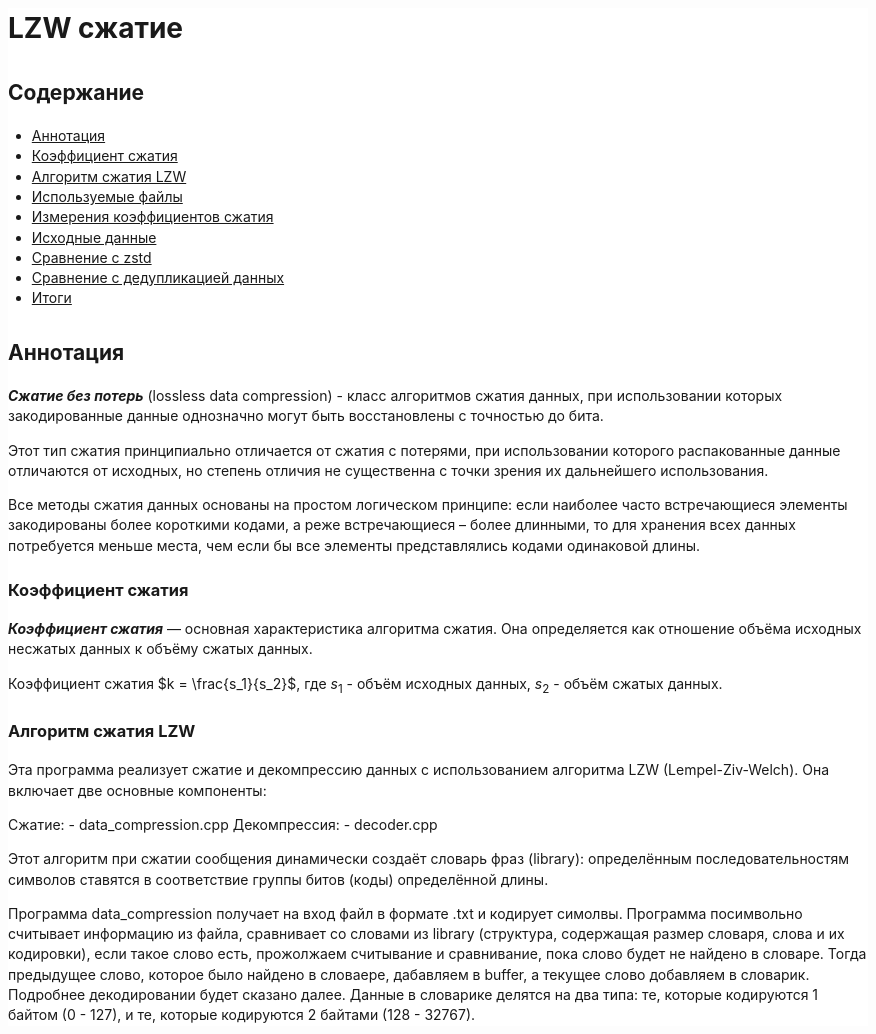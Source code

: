 # LZW сжатие

## Содержание
- [Аннотация](#аннотация)
- [Коэффициент сжатия](#Коэффициент-сжатия)
- [Алгоритм сжатия LZW](#Алгоритм-сжатия-LZW)
- [Используемые файлы](#Используемые-файлы)
- [Измерения коэффициентов сжатия](№Измерения-коэффициентов-сжатия)
- [Исходные данные](#Исходные-данные)
- [Сравнение с zstd](#Сравнение-с-zstd)
- [Сравнение с дедупликацией данных](#Сравнение-с-дедупликацией-данных)
- [Итоги](#Итоги)

## Аннотация

***Сжатие без потерь*** (lossless data compression) - класс алгоритмов сжатия данных, при использовании которых закодированные данные однозначно могут быть восстановлены с точностью до бита.

Этот тип сжатия принципиально отличается от сжатия с потерями, при использовании которого распакованные данные отличаются от исходных, но степень отличия не существенна с точки зрения их дальнейшего использования.

Все методы сжатия данных основаны на простом логическом принципе: если наиболее часто встречающиеся элементы закодированы более короткими кодами, а реже встречающиеся – более длинными, то для хранения всех данных потребуется меньше места, чем если бы все элементы представлялись кодами одинаковой длины.


### Коэффициент сжатия
***Коэффициент сжатия*** — основная характеристика алгоритма сжатия. Она определяется как отношение объёма исходных несжатых данных к объёму сжатых данных.

Коэффициент сжатия $k = \frac{s_1}{s_2}$, где $s_1$ - объём исходных данных, $s_2$ - объём сжатых данных.

### Алгоритм сжатия LZW

Эта программа реализует сжатие и декомпрессию данных с использованием алгоритма LZW (Lempel-Ziv-Welch). Она включает две основные компоненты:

Сжатие:       - data_compression.cpp
Декомпрессия: - decoder.cpp

Этот алгоритм при сжатии сообщения динамически создаёт словарь фраз (library): определённым последовательностям символов ставятся в соответствие группы битов (коды) определённой длины.

Программа data_compression получает на вход файл в формате .txt и кодирует симолвы. Программа посимвольно считывает информацию из файла, сравнивает со словами из library (структура, содержащая размер словаря, слова и их кодировки), если такое слово есть, прожолжаем считывание и сравнивание, пока слово будет не найдено в словаре. Тогда предыдущее слово, которое было найдено в словаере, дабавляем в buffer, а текущее слово добавляем в словарик. Подробнее декодировании будет сказано далее.
Данные в словарике делятся на два типа: те, которые кодируются 1 байтом (0 - 127), и те, которые кодируются 2 байтами (128 - 32767).
